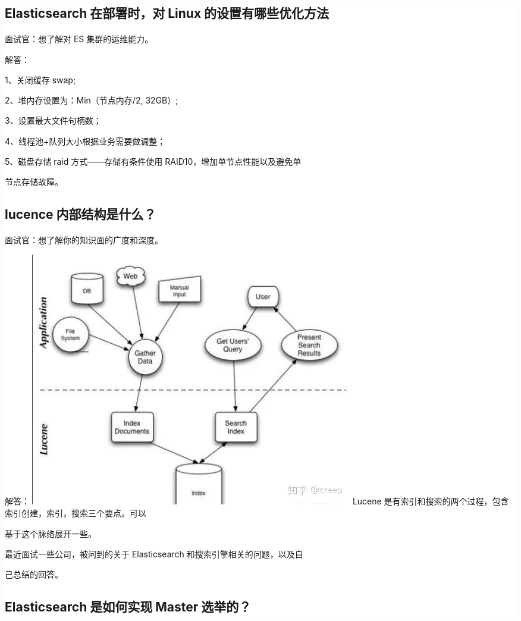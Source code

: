 ## Elasticsearch 在部署时，对 Linux 的设置有哪些优化方法

面试官：想了解对 ES 集群的运维能力。

解答：

1、关闭缓存 swap;

2、堆内存设置为：Min（节点内存/2, 32GB）;

3、设置最大文件句柄数；

4、线程池+队列大小根据业务需要做调整；

5、磁盘存储 raid 方式——存储有条件使用 RAID10，增加单节点性能以及避免单

节点存储故障。

## lucence 内部结构是什么？

面试官：想了解你的知识面的广度和深度。

解答：
![img_4.png](../../assets/img/blog/es/img_4.png)
Lucene 是有索引和搜索的两个过程，包含索引创建，索引，搜索三个要点。可以

基于这个脉络展开一些。

最近面试一些公司，被问到的关于 Elasticsearch 和搜索引擎相关的问题，以及自

己总结的回答。

## Elasticsearch 是如何实现 Master 选举的？
